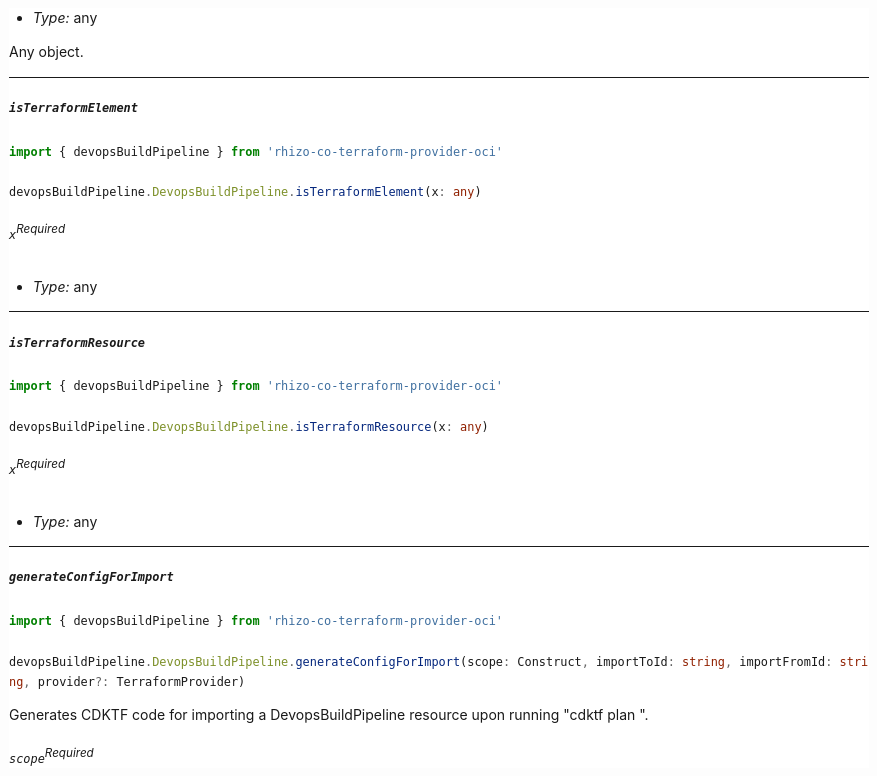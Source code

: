 - *Type:* any

Any object.

---

##### `isTerraformElement` <a name="isTerraformElement" id="rhizo-co-terraform-provider-oci.devopsBuildPipeline.DevopsBuildPipeline.isTerraformElement"></a>

```typescript
import { devopsBuildPipeline } from 'rhizo-co-terraform-provider-oci'

devopsBuildPipeline.DevopsBuildPipeline.isTerraformElement(x: any)
```

###### `x`<sup>Required</sup> <a name="x" id="rhizo-co-terraform-provider-oci.devopsBuildPipeline.DevopsBuildPipeline.isTerraformElement.parameter.x"></a>

- *Type:* any

---

##### `isTerraformResource` <a name="isTerraformResource" id="rhizo-co-terraform-provider-oci.devopsBuildPipeline.DevopsBuildPipeline.isTerraformResource"></a>

```typescript
import { devopsBuildPipeline } from 'rhizo-co-terraform-provider-oci'

devopsBuildPipeline.DevopsBuildPipeline.isTerraformResource(x: any)
```

###### `x`<sup>Required</sup> <a name="x" id="rhizo-co-terraform-provider-oci.devopsBuildPipeline.DevopsBuildPipeline.isTerraformResource.parameter.x"></a>

- *Type:* any

---

##### `generateConfigForImport` <a name="generateConfigForImport" id="rhizo-co-terraform-provider-oci.devopsBuildPipeline.DevopsBuildPipeline.generateConfigForImport"></a>

```typescript
import { devopsBuildPipeline } from 'rhizo-co-terraform-provider-oci'

devopsBuildPipeline.DevopsBuildPipeline.generateConfigForImport(scope: Construct, importToId: string, importFromId: string, provider?: TerraformProvider)
```

Generates CDKTF code for importing a DevopsBuildPipeline resource upon running "cdktf plan <stack-name>".

###### `scope`<sup>Required</sup> <a name="scope" id="rhizo-co-terraform-provider-oci.devopsBuildPipeline.DevopsBuildPipeline.generateConfigForImport.parameter.scope"></a>
